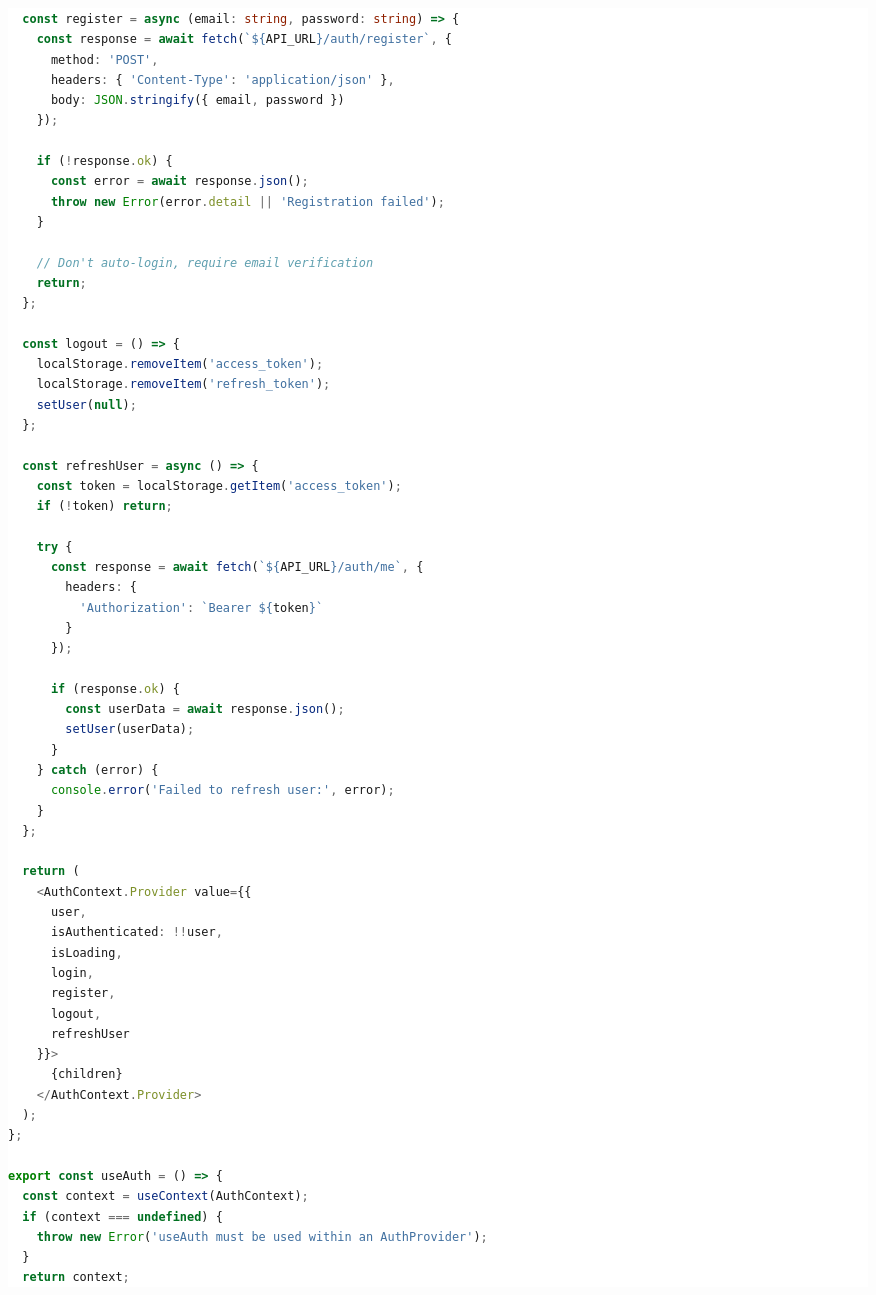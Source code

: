 ```typescript
  const register = async (email: string, password: string) => {
    const response = await fetch(`${API_URL}/auth/register`, {
      method: 'POST',
      headers: { 'Content-Type': 'application/json' },
      body: JSON.stringify({ email, password })
    });

    if (!response.ok) {
      const error = await response.json();
      throw new Error(error.detail || 'Registration failed');
    }

    // Don't auto-login, require email verification
    return;
  };

  const logout = () => {
    localStorage.removeItem('access_token');
    localStorage.removeItem('refresh_token');
    setUser(null);
  };

  const refreshUser = async () => {
    const token = localStorage.getItem('access_token');
    if (!token) return;

    try {
      const response = await fetch(`${API_URL}/auth/me`, {
        headers: {
          'Authorization': `Bearer ${token}`
        }
      });

      if (response.ok) {
        const userData = await response.json();
        setUser(userData);
      }
    } catch (error) {
      console.error('Failed to refresh user:', error);
    }
  };

  return (
    <AuthContext.Provider value={{
      user,
      isAuthenticated: !!user,
      isLoading,
      login,
      register,
      logout,
      refreshUser
    }}>
      {children}
    </AuthContext.Provider>
  );
};

export const useAuth = () => {
  const context = useContext(AuthContext);
  if (context === undefined) {
    throw new Error('useAuth must be used within an AuthProvider');
  }
  return context;
```